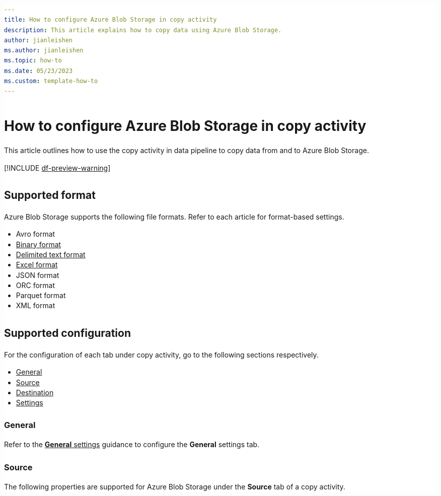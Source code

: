 ```yaml
---
title: How to configure Azure Blob Storage in copy activity
description: This article explains how to copy data using Azure Blob Storage.
author: jianleishen
ms.author: jianleishen
ms.topic: how-to
ms.date: 05/23/2023
ms.custom: template-how-to 
---
```


# How to configure Azure Blob Storage in copy activity

This article outlines how to use the copy activity in data pipeline to copy data from and to Azure Blob Storage.

[!INCLUDE [df-preview-warning](includes/data-factory-preview-warning.md)]

## Supported format

Azure Blob Storage supports the following file formats. Refer to each article for format-based settings.

- Avro format
- [Binary format](format-binary.md)
- [Delimited text format](format-delimited-text.md)
- [Excel format](format-excel.md)
- JSON format
- ORC format
- Parquet format
- XML format

## Supported configuration

For the configuration of each tab under copy activity, go to the following sections respectively.

- [General](#general)  
- [Source](#source)
- [Destination](#destination)
- [Settings](#settings)

### General

Refer to the [**General** settings](activity-overview.md#general-settings) guidance to configure the **General** settings tab.

### Source

The following properties are supported for Azure Blob Storage under the **Source** tab of a copy activity.
